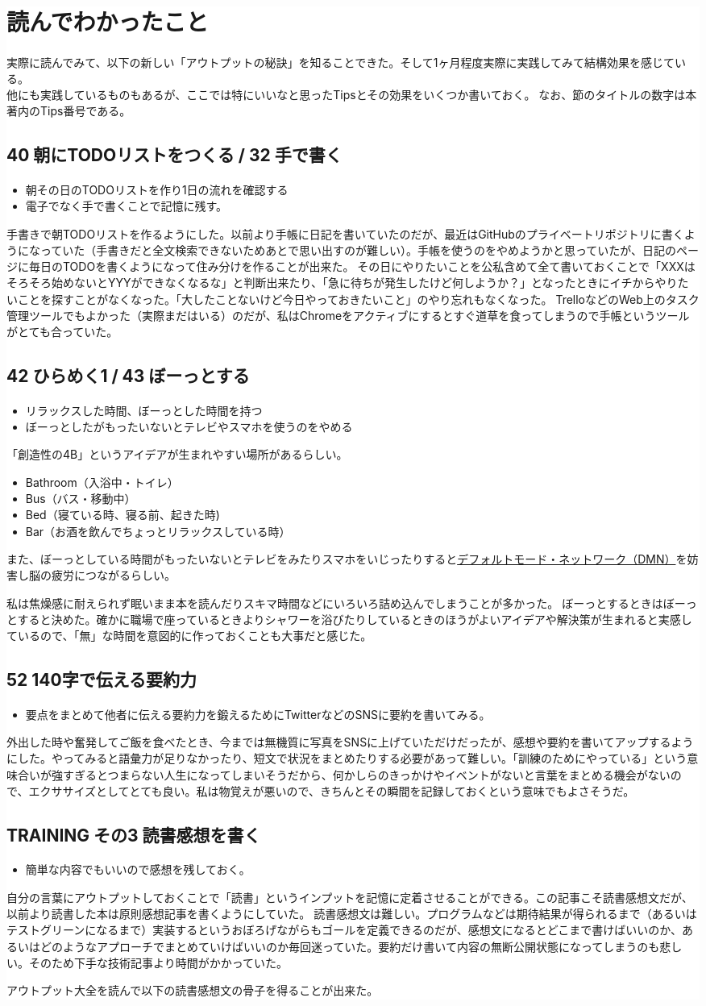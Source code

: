 
# 読んでわかったこと
実際に読んでみて、以下の新しい「アウトプットの秘訣」を知ることできた。そして1ヶ月程度実際に実践してみて結構効果を感じている。  
他にも実践しているものもあるが、ここでは特にいいなと思ったTipsとその効果をいくつか書いておく。
なお、節のタイトルの数字は本著内のTips番号である。

## 40 朝にTODOリストをつくる / 32 手で書く
- 朝その日のTODOリストを作り1日の流れを確認する
- 電子でなく手で書くことで記憶に残す。

手書きで朝TODOリストを作るようにした。以前より手帳に日記を書いていたのだが、最近はGitHubのプライベートリポジトリに書くようになっていた（手書きだと全文検索できないためあとで思い出すのが難しい）。手帳を使うのをやめようかと思っていたが、日記のページに毎日のTODOを書くようになって住み分けを作ることが出来た。
その日にやりたいことを公私含めて全て書いておくことで「XXXはそろそろ始めないとYYYができなくなるな」と判断出来たり、「急に待ちが発生したけど何しようか？」となったときにイチからやりたいことを探すことがなくなった。「大したことないけど今日やっておきたいこと」のやり忘れもなくなった。
TrelloなどのWeb上のタスク管理ツールでもよかった（実際まだはいる）のだが、私はChromeをアクティブにするとすぐ道草を食ってしまうので手帳というツールがとても合っていた。

## 42 ひらめく1 / 43 ぼーっとする
- リラックスした時間、ぼーっとした時間を持つ
- ぼーっとしたがもったいないとテレビやスマホを使うのをやめる

「創造性の4B」というアイデアが生まれやすい場所があるらしい。

- Bathroom（入浴中・トイレ）
- Bus（バス・移動中）
- Bed（寝ている時、寝る前、起きた時)
- Bar（お酒を飲んでちょっとリラックスしている時）

また、ぼーっとしている時間がもったいないとテレビをみたりスマホをいじったりすると[デフォルトモード・ネットワーク（DMN）](https://kotobank.jp/word/%E3%83%87%E3%83%95%E3%82%A9%E3%83%AB%E3%83%88%E3%83%A2%E3%83%BC%E3%83%89%E3%83%8D%E3%83%83%E3%83%88%E3%83%AF%E3%83%BC%E3%82%AF-1711388)を妨害し脳の疲労につながるらしい。

私は焦燥感に耐えられず眠いまま本を読んだりスキマ時間などにいろいろ詰め込んでしまうことが多かった。
ぼーっとするときはぼーっとすると決めた。確かに職場で座っているときよりシャワーを浴びたりしているときのほうがよいアイデアや解決策が生まれると実感しているので、「無」な時間を意図的に作っておくことも大事だと感じた。

## 52 140字で伝える要約力
- 要点をまとめて他者に伝える要約力を鍛えるためにTwitterなどのSNSに要約を書いてみる。

外出した時や奮発してご飯を食べたとき、今までは無機質に写真をSNSに上げていただけだったが、感想や要約を書いてアップするようにした。やってみると語彙力が足りなかったり、短文で状況をまとめたりする必要があって難しい。「訓練のためにやっている」という意味合いが強すぎるとつまらない人生になってしまいそうだから、何かしらのきっかけやイベントがないと言葉をまとめる機会がないので、エクササイズとしてとても良い。私は物覚えが悪いので、きちんとその瞬間を記録しておくという意味でもよさそうだ。

## TRAINING その3 読書感想を書く
- 簡単な内容でもいいので感想を残しておく。

自分の言葉にアウトプットしておくことで「読書」というインプットを記憶に定着させることができる。この記事こそ読書感想文だが、以前より読書した本は原則感想記事を書くようにしていた。
読書感想文は難しい。プログラムなどは期待結果が得られるまで（あるいはテストグリーンになるまで）実装するというおぼろげながらもゴールを定義できるのだが、感想文になるとどこまで書けばいいのか、あるいはどのようなアプローチでまとめていけばいいのか毎回迷っていた。要約だけ書いて内容の無断公開状態になってしまうのも悲しい。そのため下手な技術記事より時間がかかっていた。

アウトプット大全を読んで以下の読書感想文の骨子を得ることが出来た。
